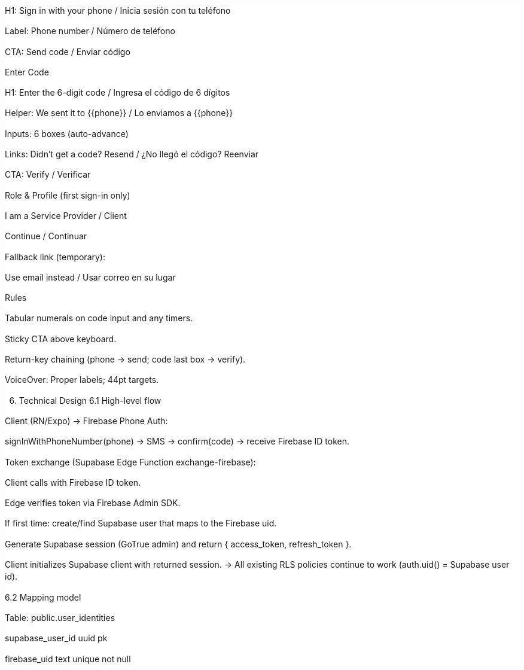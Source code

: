 H1: Sign in with your phone / Inicia sesión con tu teléfono

Label: Phone number / Número de teléfono

CTA: Send code / Enviar código

Enter Code

H1: Enter the 6-digit code / Ingresa el código de 6 dígitos

Helper: We sent it to {{phone}} / Lo enviamos a {{phone}}

Inputs: 6 boxes (auto-advance)

Links: Didn’t get a code? Resend / ¿No llegó el código? Reenviar

CTA: Verify / Verificar

Role & Profile (first sign-in only)

I am a Service Provider / Client

Continue / Continuar

Fallback link (temporary):

Use email instead / Usar correo en su lugar

Rules

Tabular numerals on code input and any timers.

Sticky CTA above keyboard.

Return-key chaining (phone → send; code last box → verify).

VoiceOver: Proper labels; 44pt targets.

6) Technical Design
6.1 High-level flow

Client (RN/Expo) → Firebase Phone Auth:

signInWithPhoneNumber(phone) → SMS → confirm(code) → receive Firebase ID token.

Token exchange (Supabase Edge Function exchange-firebase):

Client calls with Firebase ID token.

Edge verifies token via Firebase Admin SDK.

If first time: create/find Supabase user that maps to the Firebase uid.

Generate Supabase session (GoTrue admin) and return { access_token, refresh_token }.

Client initializes Supabase client with returned session.
→ All existing RLS policies continue to work (auth.uid() = Supabase user id).

6.2 Mapping model

Table: public.user_identities

supabase_user_id uuid pk

firebase_uid text unique not null
